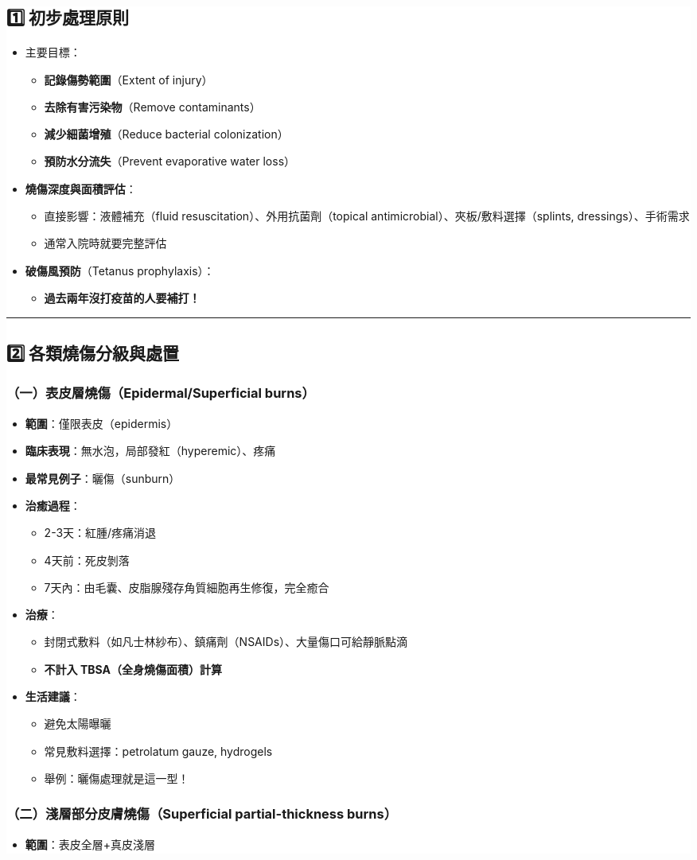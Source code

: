 ## 1️⃣ 初步處理原則

- 主要目標：
    
    - **記錄傷勢範圍**（Extent of injury）
        
    - **去除有害污染物**（Remove contaminants）
        
    - **減少細菌增殖**（Reduce bacterial colonization）
        
    - **預防水分流失**（Prevent evaporative water loss）
        
- **燒傷深度與面積評估**：
    
    - 直接影響：液體補充（fluid resuscitation）、外用抗菌劑（topical antimicrobial）、夾板/敷料選擇（splints, dressings）、手術需求
        
    - 通常入院時就要完整評估
        
- **破傷風預防**（Tetanus prophylaxis）：
    
    - **過去兩年沒打疫苗的人要補打！**
        

---

## 2️⃣ 各類燒傷分級與處置

### （一）表皮層燒傷（Epidermal/Superficial burns）

- **範圍**：僅限表皮（epidermis）
    
- **臨床表現**：無水泡，局部發紅（hyperemic）、疼痛
    
- **最常見例子**：曬傷（sunburn）
    
- **治癒過程**：
    
    - 2-3天：紅腫/疼痛消退
        
    - 4天前：死皮剝落
        
    - 7天內：由毛囊、皮脂腺殘存角質細胞再生修復，完全癒合
        
- **治療**：
    
    - 封閉式敷料（如凡士林紗布）、鎮痛劑（NSAIDs）、大量傷口可給靜脈點滴
        
    - **不計入 TBSA（全身燒傷面積）計算**
        
- **生活建議**：
    
    - 避免太陽曝曬
        
    - 常見敷料選擇：petrolatum gauze, hydrogels
        
    - 舉例：曬傷處理就是這一型！
        

### （二）淺層部分皮膚燒傷（Superficial partial-thickness burns）

- **範圍**：表皮全層+真皮淺層
    